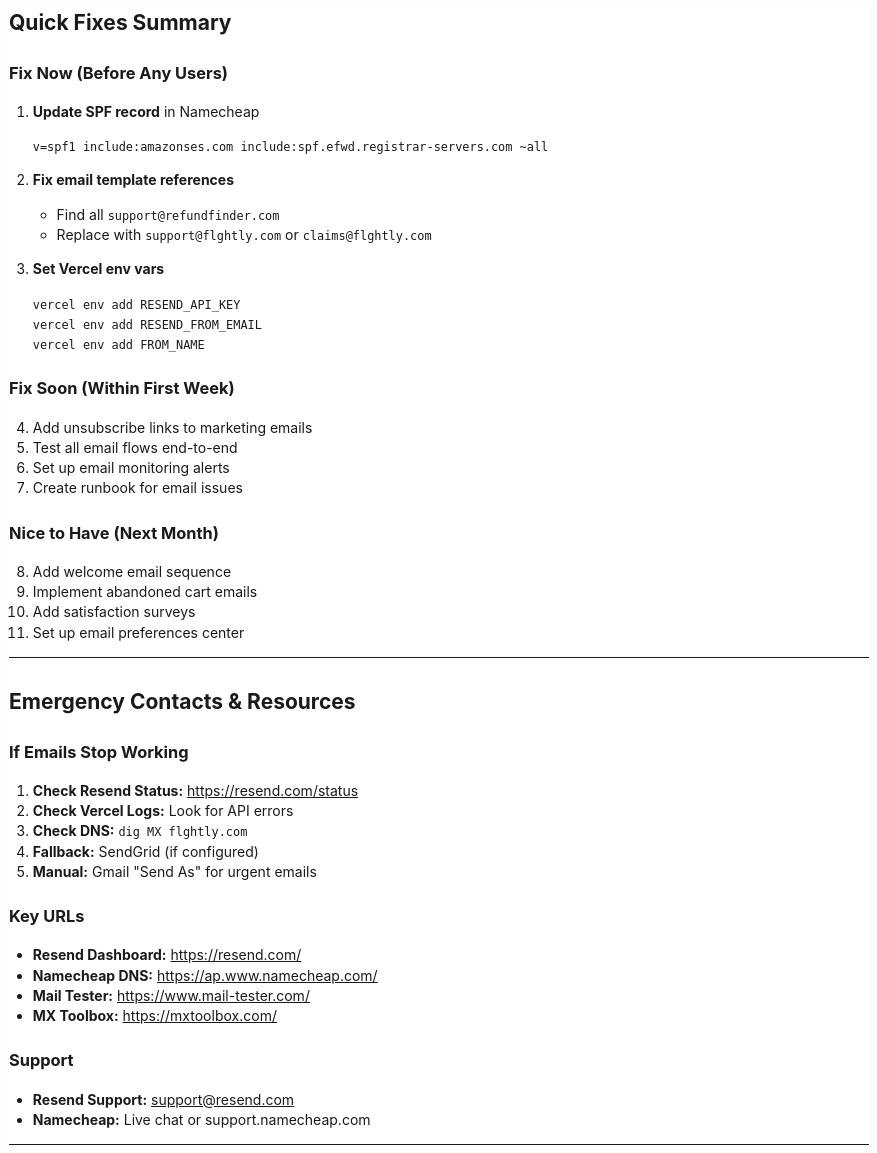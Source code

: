 
## Quick Fixes Summary

### Fix Now (Before Any Users)
1. **Update SPF record** in Namecheap
   ```
   v=spf1 include:amazonses.com include:spf.efwd.registrar-servers.com ~all
   ```

2. **Fix email template references**
   - Find all `support@refundfinder.com`
   - Replace with `support@flghtly.com` or `claims@flghtly.com`

3. **Set Vercel env vars**
   ```bash
   vercel env add RESEND_API_KEY
   vercel env add RESEND_FROM_EMAIL
   vercel env add FROM_NAME
   ```

### Fix Soon (Within First Week)
4. Add unsubscribe links to marketing emails
5. Test all email flows end-to-end
6. Set up email monitoring alerts
7. Create runbook for email issues

### Nice to Have (Next Month)
8. Add welcome email sequence
9. Implement abandoned cart emails
10. Add satisfaction surveys
11. Set up email preferences center

---

## Emergency Contacts & Resources

### If Emails Stop Working
1. **Check Resend Status:** https://resend.com/status
2. **Check Vercel Logs:** Look for API errors
3. **Check DNS:** `dig MX flghtly.com`
4. **Fallback:** SendGrid (if configured)
5. **Manual:** Gmail "Send As" for urgent emails

### Key URLs
- **Resend Dashboard:** https://resend.com/
- **Namecheap DNS:** https://ap.www.namecheap.com/
- **Mail Tester:** https://www.mail-tester.com/
- **MX Toolbox:** https://mxtoolbox.com/

### Support
- **Resend Support:** support@resend.com
- **Namecheap:** Live chat or support.namecheap.com

---